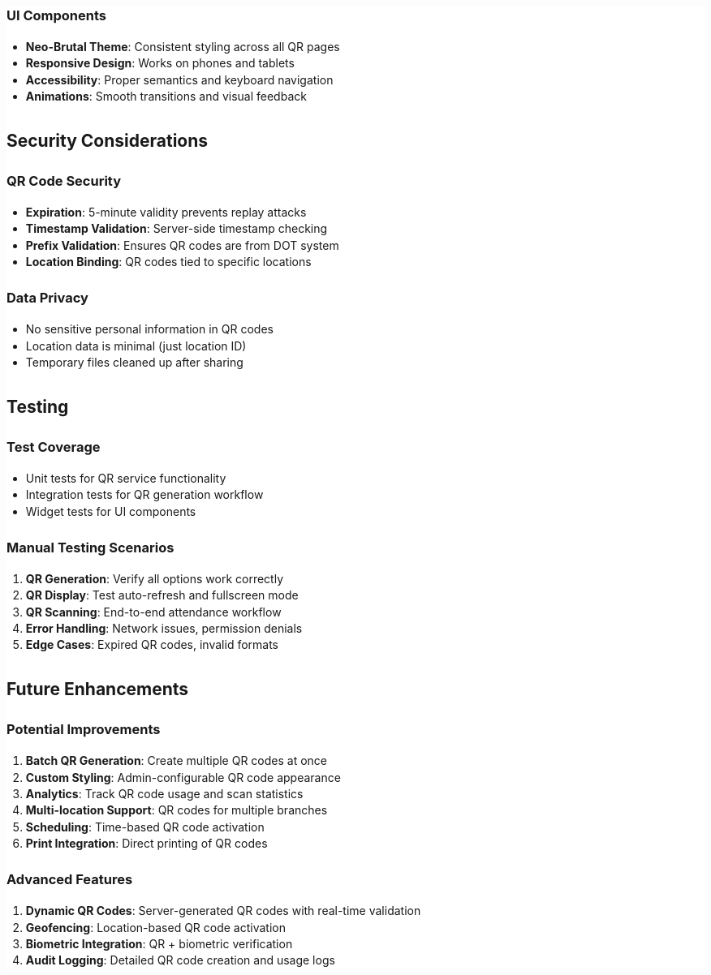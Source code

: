 ### UI Components
- **Neo-Brutal Theme**: Consistent styling across all QR pages
- **Responsive Design**: Works on phones and tablets
- **Accessibility**: Proper semantics and keyboard navigation
- **Animations**: Smooth transitions and visual feedback

## Security Considerations

### QR Code Security
- **Expiration**: 5-minute validity prevents replay attacks
- **Timestamp Validation**: Server-side timestamp checking
- **Prefix Validation**: Ensures QR codes are from DOT system
- **Location Binding**: QR codes tied to specific locations

### Data Privacy
- No sensitive personal information in QR codes
- Location data is minimal (just location ID)
- Temporary files cleaned up after sharing

## Testing

### Test Coverage
- Unit tests for QR service functionality
- Integration tests for QR generation workflow
- Widget tests for UI components

### Manual Testing Scenarios
1. **QR Generation**: Verify all options work correctly
2. **QR Display**: Test auto-refresh and fullscreen mode
3. **QR Scanning**: End-to-end attendance workflow
4. **Error Handling**: Network issues, permission denials
5. **Edge Cases**: Expired QR codes, invalid formats

## Future Enhancements

### Potential Improvements
1. **Batch QR Generation**: Create multiple QR codes at once
2. **Custom Styling**: Admin-configurable QR code appearance
3. **Analytics**: Track QR code usage and scan statistics
4. **Multi-location Support**: QR codes for multiple branches
5. **Scheduling**: Time-based QR code activation
6. **Print Integration**: Direct printing of QR codes

### Advanced Features
1. **Dynamic QR Codes**: Server-generated QR codes with real-time validation
2. **Geofencing**: Location-based QR code activation
3. **Biometric Integration**: QR + biometric verification
4. **Audit Logging**: Detailed QR code creation and usage logs
